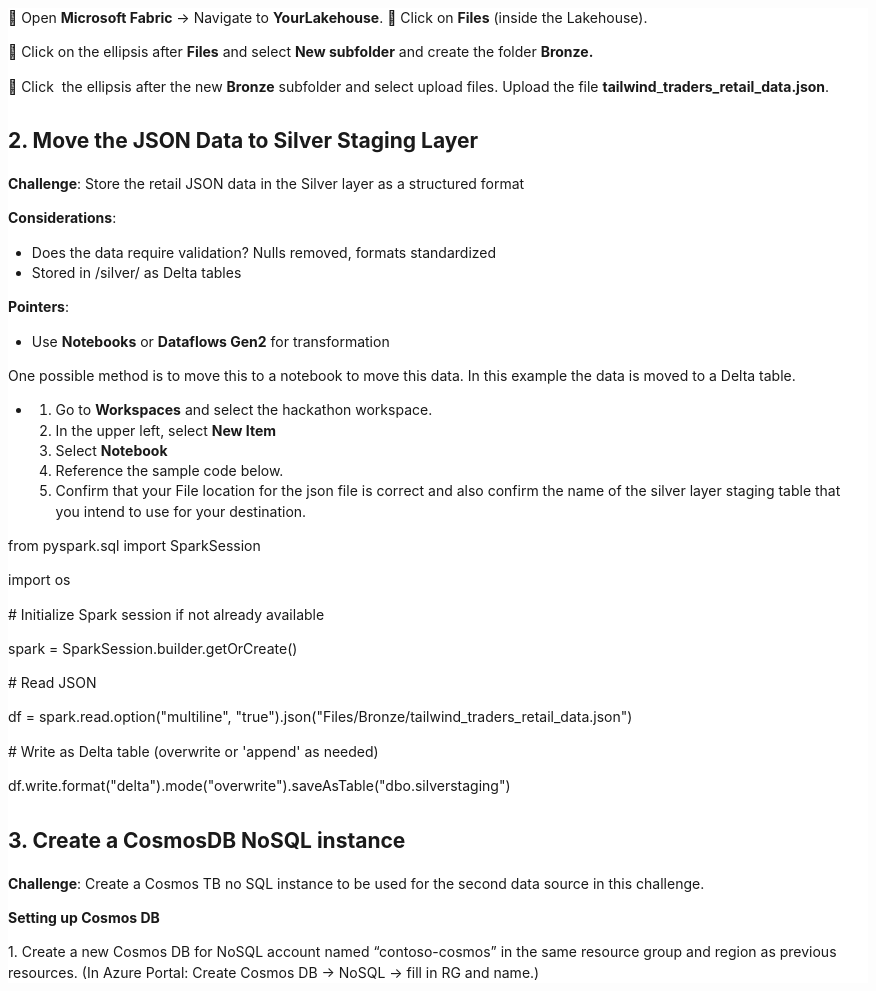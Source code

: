 🔹 Open **Microsoft Fabric** → Navigate to **YourLakehouse**.
🔹 Click on **Files** (inside the Lakehouse).

🔹 Click on the ellipsis after **Files** and select **New subfolder** and create the folder **Bronze.**


🔹 Click  the ellipsis after the new **Bronze** subfolder and select upload files. Upload the file **tailwind**\_**traders\_retail\_data.json**.

## 2\. Move the JSON Data to Silver Staging Layer

**Challenge**:
Store the retail JSON data in the Silver layer as a structured format

**Considerations**:

*   Does the data require validation? Nulls removed, formats standardized
*   Stored in /silver/ as Delta tables

**Pointers**:

*   Use **Notebooks** or **Dataflows Gen2** for transformation

One possible method is to move this to a notebook to move this data. In this example the data is moved to a Delta table.

*   1.  Go to **Workspaces** and select the hackathon workspace.
    2.  In the upper left, select **New Item**
    3.  Select **Notebook**
    4.  Reference the sample code below.
    5.  Confirm that your File location for the json file is correct and also confirm the name of the silver layer staging table that you intend to use for your destination.

from pyspark.sql import SparkSession

import os

\# Initialize Spark session if not already available

spark = SparkSession.builder.getOrCreate()

\# Read JSON

df = spark.read.option("multiline", "true").json("Files/Bronze/tailwind\_traders\_retail\_data.json")

\# Write as Delta table (overwrite or 'append' as needed)

df.write.format("delta").mode("overwrite").saveAsTable("dbo.silverstaging")

## 3\. Create a CosmosDB NoSQL instance

**Challenge**: Create a Cosmos TB no SQL instance to be used for the second data source in this challenge.

**Setting up Cosmos DB**

1\. Create a new Cosmos DB for NoSQL account named “contoso-cosmos” in the same resource group and region as previous resources. (In Azure Portal: Create Cosmos DB -> NoSQL -> fill in RG and name.)
